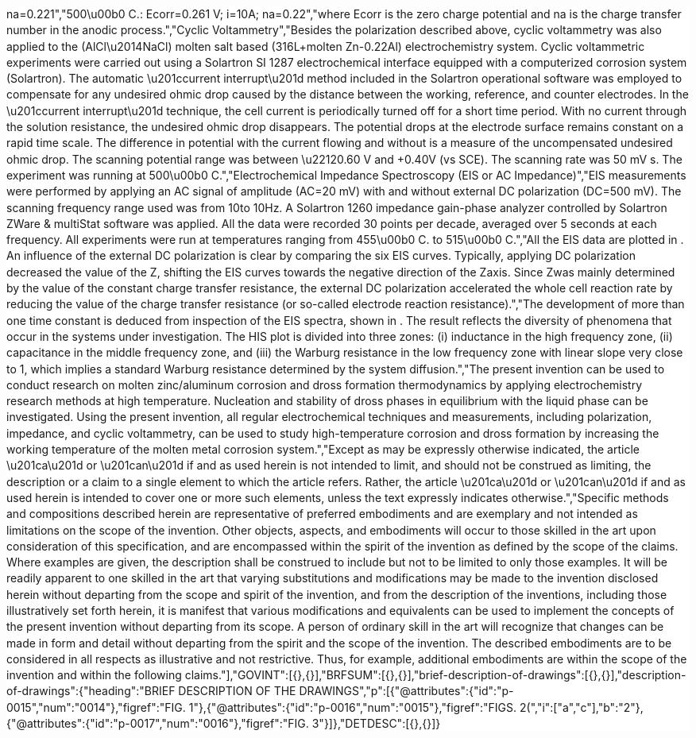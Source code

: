 na=0.221","500\u00b0 C.: Ecorr=0.261 V; i=10A; na=0.22","where Ecorr is the zero charge potential and na is the charge transfer number in the anodic process.","Cyclic Voltammetry","Besides the polarization described above, cyclic voltammetry was also applied to the (AlCl\u2014NaCl) molten salt based (316L+molten Zn-0.22Al) electrochemistry system. Cyclic voltammetric experiments were carried out using a Solartron SI 1287 electrochemical interface equipped with a computerized corrosion system (Solartron). The automatic \u201ccurrent interrupt\u201d method included in the Solartron operational software was employed to compensate for any undesired ohmic drop caused by the distance between the working, reference, and counter electrodes. In the \u201ccurrent interrupt\u201d technique, the cell current is periodically turned off for a short time period. With no current through the solution resistance, the undesired ohmic drop disappears. The potential drops at the electrode surface remains constant on a rapid time scale. The difference in potential with the current flowing and without is a measure of the uncompensated undesired ohmic drop. The scanning potential range was between \u22120.60 V and +0.40V (vs SCE). The scanning rate was 50 mV s. The experiment was running at 500\u00b0 C.","Electrochemical Impedance Spectroscopy (EIS or AC Impedance)","EIS measurements were performed by applying an AC signal of amplitude (AC=20 mV) with and without external DC polarization (DC=500 mV). The scanning frequency range used was from 10to 10Hz. A Solartron 1260 impedance gain-phase analyzer controlled by Solartron ZWare & multiStat software was applied. All the data were recorded 30 points per decade, averaged over 5 seconds at each frequency. All experiments were run at temperatures ranging from 455\u00b0 C. to 515\u00b0 C.","All the EIS data are plotted in . An influence of the external DC polarization is clear by comparing the six EIS curves. Typically, applying DC polarization decreased the value of the Z, shifting the EIS curves towards the negative direction of the Zaxis. Since Zwas mainly determined by the value of the constant charge transfer resistance, the external DC polarization accelerated the whole cell reaction rate by reducing the value of the charge transfer resistance (or so-called electrode reaction resistance).","The development of more than one time constant is deduced from inspection of the EIS spectra, shown in . The result reflects the diversity of phenomena that occur in the systems under investigation. The HIS plot is divided into three zones: (i) inductance in the high frequency zone, (ii) capacitance in the middle frequency zone, and (iii) the Warburg resistance in the low frequency zone with linear slope very close to 1, which implies a standard Warburg resistance determined by the system diffusion.","The present invention can be used to conduct research on molten zinc\/aluminum corrosion and dross formation thermodynamics by applying electrochemistry research methods at high temperature. Nucleation and stability of dross phases in equilibrium with the liquid phase can be investigated. Using the present invention, all regular electrochemical techniques and measurements, including polarization, impedance, and cyclic voltammetry, can be used to study high-temperature corrosion and dross formation by increasing the working temperature of the molten metal corrosion system.","Except as may be expressly otherwise indicated, the article \u201ca\u201d or \u201can\u201d if and as used herein is not intended to limit, and should not be construed as limiting, the description or a claim to a single element to which the article refers. Rather, the article \u201ca\u201d or \u201can\u201d if and as used herein is intended to cover one or more such elements, unless the text expressly indicates otherwise.","Specific methods and compositions described herein are representative of preferred embodiments and are exemplary and not intended as limitations on the scope of the invention. Other objects, aspects, and embodiments will occur to those skilled in the art upon consideration of this specification, and are encompassed within the spirit of the invention as defined by the scope of the claims. Where examples are given, the description shall be construed to include but not to be limited to only those examples. It will be readily apparent to one skilled in the art that varying substitutions and modifications may be made to the invention disclosed herein without departing from the scope and spirit of the invention, and from the description of the inventions, including those illustratively set forth herein, it is manifest that various modifications and equivalents can be used to implement the concepts of the present invention without departing from its scope. A person of ordinary skill in the art will recognize that changes can be made in form and detail without departing from the spirit and the scope of the invention. The described embodiments are to be considered in all respects as illustrative and not restrictive. Thus, for example, additional embodiments are within the scope of the invention and within the following claims."],"GOVINT":[{},{}],"BRFSUM":[{},{}],"brief-description-of-drawings":[{},{}],"description-of-drawings":{"heading":"BRIEF DESCRIPTION OF THE DRAWINGS","p":[{"@attributes":{"id":"p-0015","num":"0014"},"figref":"FIG. 1"},{"@attributes":{"id":"p-0016","num":"0015"},"figref":"FIGS. 2(","i":["a","c"],"b":"2"},{"@attributes":{"id":"p-0017","num":"0016"},"figref":"FIG. 3"}]},"DETDESC":[{},{}]}
